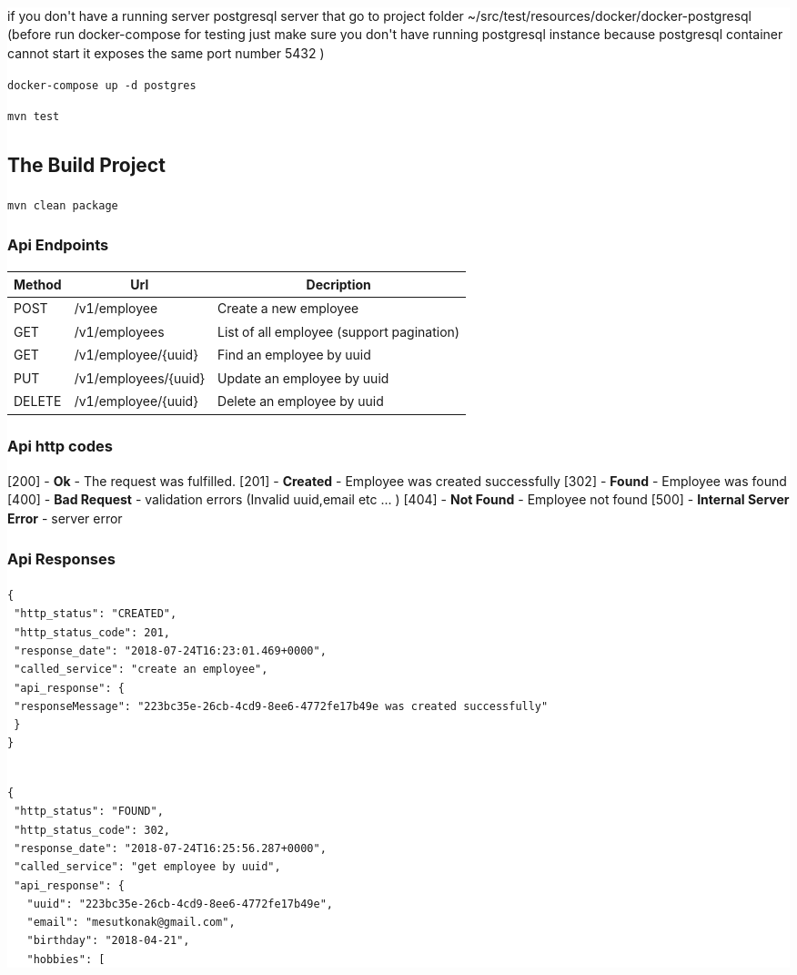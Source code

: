  if you don't have a running server postgresql server that 
go to project folder  ~/src/test/resources/docker/docker-postgresql 
(before run docker-compose for testing just make sure you don't have running postgresql instance because postgresql container cannot start it exposes the same port number 5432 )
 ```
 docker-compose up -d postgres
 ```
 
 ```
mvn test
 ```
 
 ## The Build Project
 
  ```
mvn clean package
 ```
 

### Api Endpoints

|Method | 	Url		| 	Decription |
|-------| ------- | ----------- |
|POST| /v1/employee |	Create a new employee|
|GET|  /v1/employees| 	List of all employee (support pagination)|
|GET|  /v1/employee/{uuid}| 	Find an employee by uuid|
|PUT|  /v1/employees/{uuid}| 	Update an employee by uuid|
|DELETE|/v1/employee/{uuid}| Delete an employee by uuid|

### Api http codes

[200] - **Ok** - The request was fulfilled.
[201] - **Created** - Employee was created successfully
[302] - **Found** - Employee was found
[400] - **Bad Request** - validation errors (Invalid uuid,email etc ... )
[404] - **Not Found** - Employee not found
[500] - **Internal Server Error** - server error

### Api Responses 

 ```
{
  "http_status": "CREATED",
  "http_status_code": 201,
  "response_date": "2018-07-24T16:23:01.469+0000",
  "called_service": "create an employee",
  "api_response": {
  "responseMessage": "223bc35e-26cb-4cd9-8ee6-4772fe17b49e was created successfully"
  }
}
 ```
 ```

{
  "http_status": "FOUND",
  "http_status_code": 302,
  "response_date": "2018-07-24T16:25:56.287+0000",
  "called_service": "get employee by uuid",
  "api_response": {
    "uuid": "223bc35e-26cb-4cd9-8ee6-4772fe17b49e",
    "email": "mesutkonak@gmail.com",
    "birthday": "2018-04-21",
    "hobbies": [
 ```